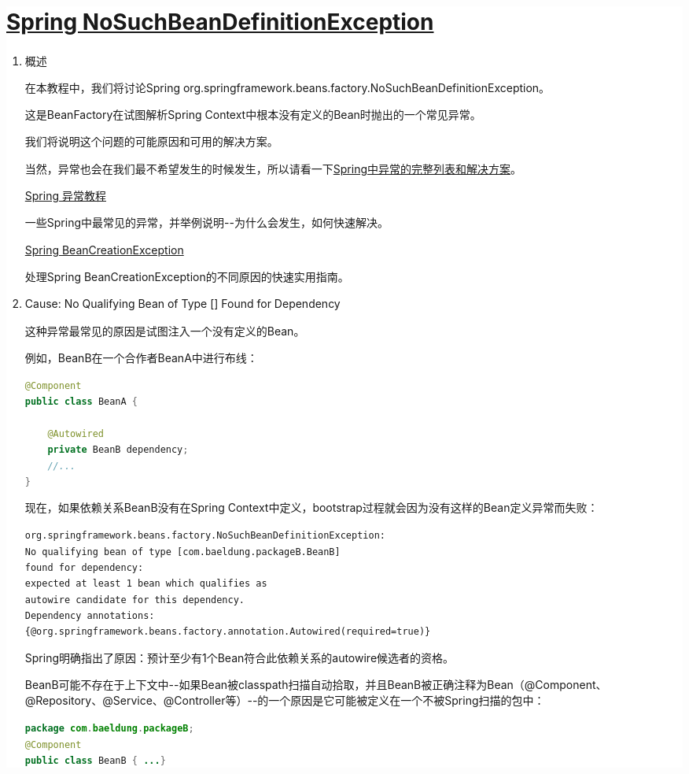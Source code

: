 # [Spring NoSuchBeanDefinitionException](https://www.baeldung.com/spring-nosuchbeandefinitionexception)

1. 概述

    在本教程中，我们将讨论Spring org.springframework.beans.factory.NoSuchBeanDefinitionException。

    这是BeanFactory在试图解析Spring Context中根本没有定义的Bean时抛出的一个常见异常。

    我们将说明这个问题的可能原因和可用的解决方案。

    当然，异常也会在我们最不希望发生的时候发生，所以请看一下[Spring中异常的完整列表和解决方案](https://www.baeldung.com/spring-exceptions)。

    [Spring 异常教程](https://www.baeldung.com/spring-exceptions)

    一些Spring中最常见的异常，并举例说明--为什么会发生，如何快速解决。

    [Spring BeanCreationException](https://www.baeldung.com/spring-beancreationexception)

    处理Spring BeanCreationException的不同原因的快速实用指南。

2. Cause: No Qualifying Bean of Type [] Found for Dependency

    这种异常最常见的原因是试图注入一个没有定义的Bean。

    例如，BeanB在一个合作者BeanA中进行布线：

    ```java
    @Component
    public class BeanA {

        @Autowired
        private BeanB dependency;
        //...
    }
    ```

    现在，如果依赖关系BeanB没有在Spring Context中定义，bootstrap过程就会因为没有这样的Bean定义异常而失败：

    ```log
    org.springframework.beans.factory.NoSuchBeanDefinitionException: 
    No qualifying bean of type [com.baeldung.packageB.BeanB]
    found for dependency: 
    expected at least 1 bean which qualifies as
    autowire candidate for this dependency. 
    Dependency annotations: 
    {@org.springframework.beans.factory.annotation.Autowired(required=true)}
    ```

    Spring明确指出了原因：预计至少有1个Bean符合此依赖关系的autowire候选者的资格。

    BeanB可能不存在于上下文中--如果Bean被classpath扫描自动拾取，并且BeanB被正确注释为Bean（@Component、@Repository、@Service、@Controller等）--的一个原因是它可能被定义在一个不被Spring扫描的包中：

    ```java
    package com.baeldung.packageB;
    @Component
    public class BeanB { ...}
    ```
